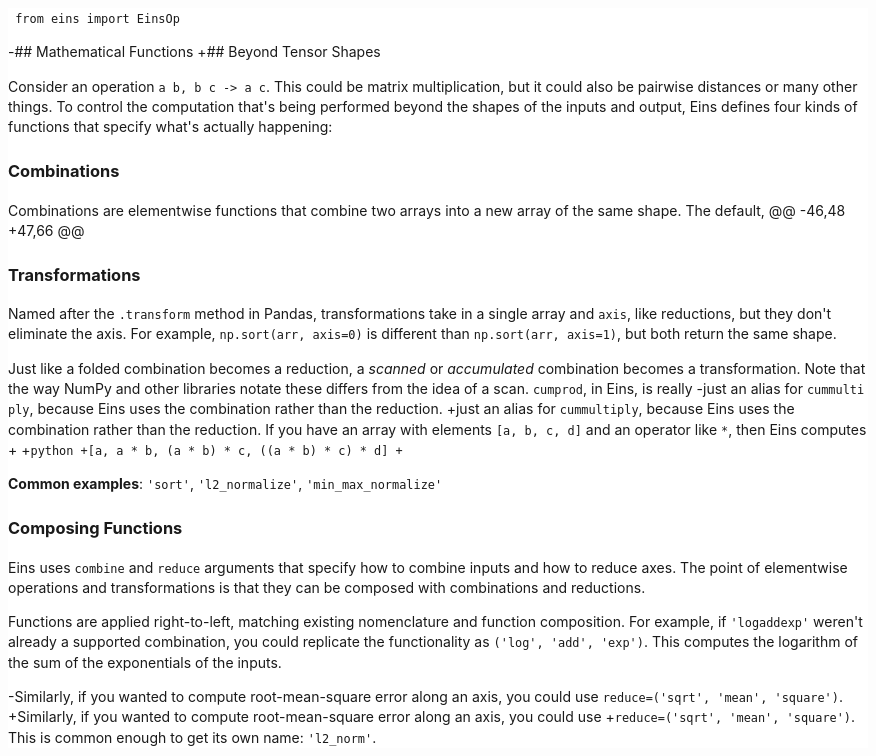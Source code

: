 ```diff
 from eins import EinsOp
 ```
 
-## Mathematical Functions
+## Beyond Tensor Shapes
 
 Consider an operation `a b, b c -> a c`. This could be matrix multiplication, but it could also be pairwise distances or
 many other things. To control the computation that's being performed beyond the shapes of the inputs and output, Eins
 defines four kinds of functions that specify what's actually happening:
 
 ### Combinations
 Combinations are elementwise functions that combine two arrays into a new array of the same shape. The default,
@@ -46,48 +47,66 @@
 ### Transformations
 Named after the `.transform` method in Pandas, transformations take in a single array and `axis`, like reductions, but
 they don't eliminate the axis. For example, `np.sort(arr, axis=0)` is different than `np.sort(arr, axis=1)`, but both
 return the same shape.
 
 Just like a folded combination becomes a reduction, a *scanned* or *accumulated* combination becomes a transformation.
 Note that the way NumPy and other libraries notate these differs from the idea of a scan. `cumprod`, in Eins, is really
-just an alias for `cummultiply`, because Eins uses the combination rather than the reduction.
+just an alias for `cummultiply`, because Eins uses the combination rather than the reduction. If you have an array with elements `[a, b, c, d]` and an operator like `*`, then Eins computes
+
+```python
+[a, a * b, (a * b) * c, ((a * b) * c) * d]
+```
 
 **Common examples**: `'sort'`, `'l2_normalize'`, `'min_max_normalize'`
 
 ### Composing Functions
 
 Eins uses `combine` and `reduce` arguments that specify how to combine inputs and how to reduce axes. The point of
 elementwise operations and transformations is that they can be composed with combinations and reductions.
 
 Functions are applied right-to-left, matching existing nomenclature and function composition. For example, if
 `'logaddexp'` weren't already a supported combination, you could replicate the functionality as `('log', 'add', 'exp')`.
 This computes the logarithm of the sum of the exponentials of the inputs.
 
-Similarly, if you wanted to compute root-mean-square error along an axis, you could use `reduce=('sqrt', 'mean', 'square')`.
+Similarly, if you wanted to compute root-mean-square error along an axis, you could use
+`reduce=('sqrt', 'mean', 'square')`. This is common enough to get its own name: `'l2_norm'`.
 
